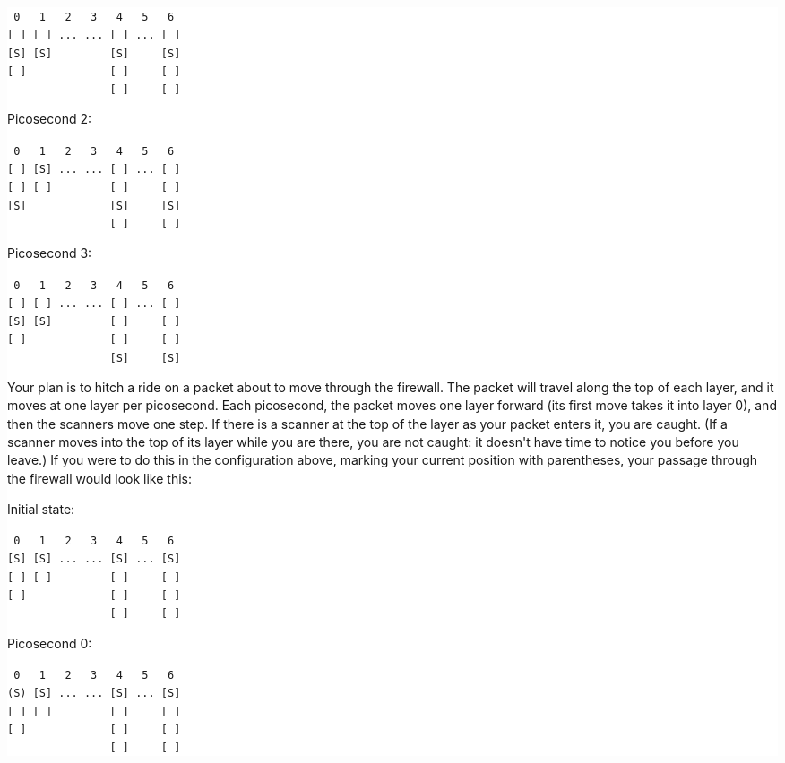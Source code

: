```
 0   1   2   3   4   5   6
[ ] [ ] ... ... [ ] ... [ ]
[S] [S]         [S]     [S]
[ ]             [ ]     [ ]
                [ ]     [ ]
```

Picosecond 2:

```
 0   1   2   3   4   5   6
[ ] [S] ... ... [ ] ... [ ]
[ ] [ ]         [ ]     [ ]
[S]             [S]     [S]
                [ ]     [ ]
```

Picosecond 3:

```
 0   1   2   3   4   5   6
[ ] [ ] ... ... [ ] ... [ ]
[S] [S]         [ ]     [ ]
[ ]             [ ]     [ ]
                [S]     [S]
```

Your plan is to hitch a ride on a packet about to move through the firewall. The
packet will travel along the top of each layer, and it moves at one layer per
picosecond. Each picosecond, the packet moves one layer forward (its first move
takes it into layer 0), and then the scanners move one step. If there is a
scanner at the top of the layer as your packet enters it, you are caught. (If a
scanner moves into the top of its layer while you are there, you are not caught:
it doesn't have time to notice you before you leave.) If you were to do this in
the configuration above, marking your current position with parentheses, your
passage through the firewall would look like this:

Initial state:

```
 0   1   2   3   4   5   6
[S] [S] ... ... [S] ... [S]
[ ] [ ]         [ ]     [ ]
[ ]             [ ]     [ ]
                [ ]     [ ]
```

Picosecond 0:

```
 0   1   2   3   4   5   6
(S) [S] ... ... [S] ... [S]
[ ] [ ]         [ ]     [ ]
[ ]             [ ]     [ ]
                [ ]     [ ]
```
